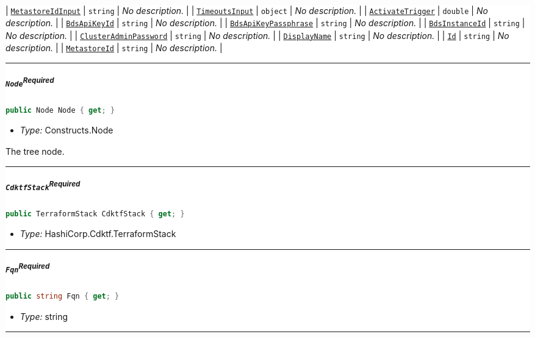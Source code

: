 | <code><a href="#rhizo-co-terraform-provider-oci.bdsBdsInstanceMetastoreConfig.BdsBdsInstanceMetastoreConfig.property.metastoreIdInput">MetastoreIdInput</a></code> | <code>string</code> | *No description.* |
| <code><a href="#rhizo-co-terraform-provider-oci.bdsBdsInstanceMetastoreConfig.BdsBdsInstanceMetastoreConfig.property.timeoutsInput">TimeoutsInput</a></code> | <code>object</code> | *No description.* |
| <code><a href="#rhizo-co-terraform-provider-oci.bdsBdsInstanceMetastoreConfig.BdsBdsInstanceMetastoreConfig.property.activateTrigger">ActivateTrigger</a></code> | <code>double</code> | *No description.* |
| <code><a href="#rhizo-co-terraform-provider-oci.bdsBdsInstanceMetastoreConfig.BdsBdsInstanceMetastoreConfig.property.bdsApiKeyId">BdsApiKeyId</a></code> | <code>string</code> | *No description.* |
| <code><a href="#rhizo-co-terraform-provider-oci.bdsBdsInstanceMetastoreConfig.BdsBdsInstanceMetastoreConfig.property.bdsApiKeyPassphrase">BdsApiKeyPassphrase</a></code> | <code>string</code> | *No description.* |
| <code><a href="#rhizo-co-terraform-provider-oci.bdsBdsInstanceMetastoreConfig.BdsBdsInstanceMetastoreConfig.property.bdsInstanceId">BdsInstanceId</a></code> | <code>string</code> | *No description.* |
| <code><a href="#rhizo-co-terraform-provider-oci.bdsBdsInstanceMetastoreConfig.BdsBdsInstanceMetastoreConfig.property.clusterAdminPassword">ClusterAdminPassword</a></code> | <code>string</code> | *No description.* |
| <code><a href="#rhizo-co-terraform-provider-oci.bdsBdsInstanceMetastoreConfig.BdsBdsInstanceMetastoreConfig.property.displayName">DisplayName</a></code> | <code>string</code> | *No description.* |
| <code><a href="#rhizo-co-terraform-provider-oci.bdsBdsInstanceMetastoreConfig.BdsBdsInstanceMetastoreConfig.property.id">Id</a></code> | <code>string</code> | *No description.* |
| <code><a href="#rhizo-co-terraform-provider-oci.bdsBdsInstanceMetastoreConfig.BdsBdsInstanceMetastoreConfig.property.metastoreId">MetastoreId</a></code> | <code>string</code> | *No description.* |

---

##### `Node`<sup>Required</sup> <a name="Node" id="rhizo-co-terraform-provider-oci.bdsBdsInstanceMetastoreConfig.BdsBdsInstanceMetastoreConfig.property.node"></a>

```csharp
public Node Node { get; }
```

- *Type:* Constructs.Node

The tree node.

---

##### `CdktfStack`<sup>Required</sup> <a name="CdktfStack" id="rhizo-co-terraform-provider-oci.bdsBdsInstanceMetastoreConfig.BdsBdsInstanceMetastoreConfig.property.cdktfStack"></a>

```csharp
public TerraformStack CdktfStack { get; }
```

- *Type:* HashiCorp.Cdktf.TerraformStack

---

##### `Fqn`<sup>Required</sup> <a name="Fqn" id="rhizo-co-terraform-provider-oci.bdsBdsInstanceMetastoreConfig.BdsBdsInstanceMetastoreConfig.property.fqn"></a>

```csharp
public string Fqn { get; }
```

- *Type:* string

---